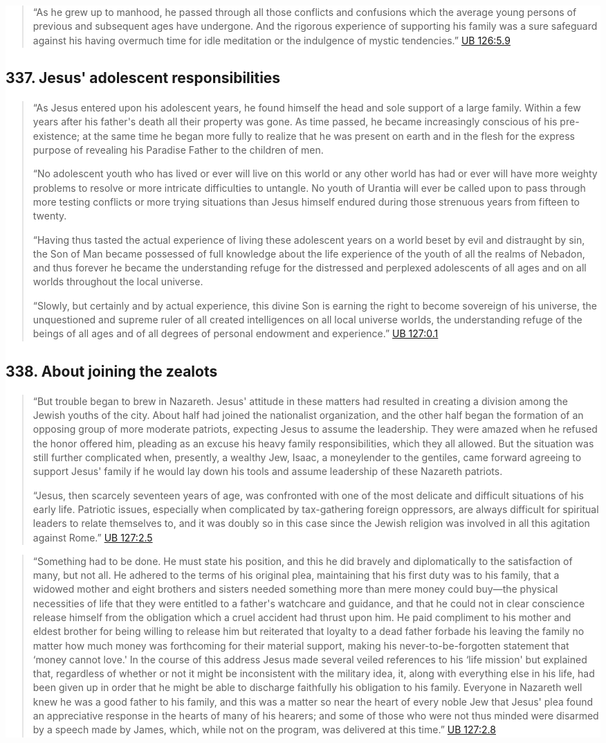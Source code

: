 > “As he grew up to manhood, he passed through all those conflicts and confusions which the average young persons of previous and subsequent ages have undergone. And the rigorous experience of supporting his family was a sure safeguard against his having overmuch time for idle meditation or the indulgence of mystic tendencies.” <a id="s113_330"></a>[UB 126:5.9](/en/The_Urantia_Book/126#p5_9)

## 337. Jesus' adolescent responsibilities

> “As Jesus entered upon his adolescent years, he found himself the head and sole support of a large family. Within a few years after his father's death all their property was gone. As time passed, he became increasingly conscious of his pre-existence; at the same time he began more fully to realize that he was present on earth and in the flesh for the express purpose of revealing his Paradise Father to the children of men.
> 
> “No adolescent youth who has lived or ever will live on this world or any other world has had or ever will have more weighty problems to resolve or more intricate difficulties to untangle. No youth of Urantia will ever be called upon to pass through more testing conflicts or more trying situations than Jesus himself endured during those strenuous years from fifteen to twenty.
> 
> “Having thus tasted the actual experience of living these adolescent years on a world beset by evil and distraught by sin, the Son of Man became possessed of full knowledge about the life experience of the youth of all the realms of Nebadon, and thus forever he became the understanding refuge for the distressed and perplexed adolescents of all ages and on all worlds throughout the local universe.
> 
> “Slowly, but certainly and by actual experience, this divine Son is earning the right to become sovereign of his universe, the unquestioned and supreme ruler of all created intelligences on all local universe worlds, the understanding refuge of the beings of all ages and of all degrees of personal endowment and experience.” <a id="s123_328"></a>[UB 127:0.1](/en/The_Urantia_Book/127#p0_1)

## 338. About joining the zealots

> “But trouble began to brew in Nazareth. Jesus' attitude in these matters had resulted in creating a division among the Jewish youths of the city. About half had joined the nationalist organization, and the other half began the formation of an opposing group of more moderate patriots, expecting Jesus to assume the leadership. They were amazed when he refused the honor offered him, pleading as an excuse his heavy family responsibilities, which they all allowed. But the situation was still further complicated when, presently, a wealthy Jew, Isaac, a moneylender to the gentiles, came forward agreeing to support Jesus' family if he would lay down his tools and assume leadership of these Nazareth patriots.
> 
> “Jesus, then scarcely seventeen years of age, was confronted with one of the most delicate and difficult situations of his early life. Patriotic issues, especially when complicated by tax-gathering foreign oppressors, are always difficult for spiritual leaders to relate themselves to, and it was doubly so in this case since the Jewish religion was involved in all this agitation against Rome.” <a id="s129_398"></a>[UB 127:2.5](/en/The_Urantia_Book/127#p2_5)

> “Something had to be done. He must state his position, and this he did bravely and diplomatically to the satisfaction of many, but not all. He adhered to the terms of his original plea, maintaining that his first duty was to his family, that a widowed mother and eight brothers and sisters needed something more than mere money could buy—the physical necessities of life that they were entitled to a father's watchcare and guidance, and that he could not in clear conscience release himself from the obligation which a cruel accident had thrust upon him. He paid compliment to his mother and eldest brother for being willing to release him but reiterated that loyalty to a dead father forbade his leaving the family no matter how much money was forthcoming for their material support, making his never-to-be-forgotten statement that ‘money cannot love.' In the course of this address Jesus made several veiled references to his ‘life mission' but explained that, regardless of whether or not it might be inconsistent with the military idea, it, along with everything else in his life, had been given up in order that he might be able to discharge faithfully his obligation to his family. Everyone in Nazareth well knew he was a good father to his family, and this was a matter so near the heart of every noble Jew that Jesus' plea found an appreciative response in the hearts of many of his hearers; and some of those who were not thus minded were disarmed by a speech made by James, which, while not on the program, was delivered at this time.” <a id="s131_1548"></a>[UB 127:2.8](/en/The_Urantia_Book/127#p2_8)
